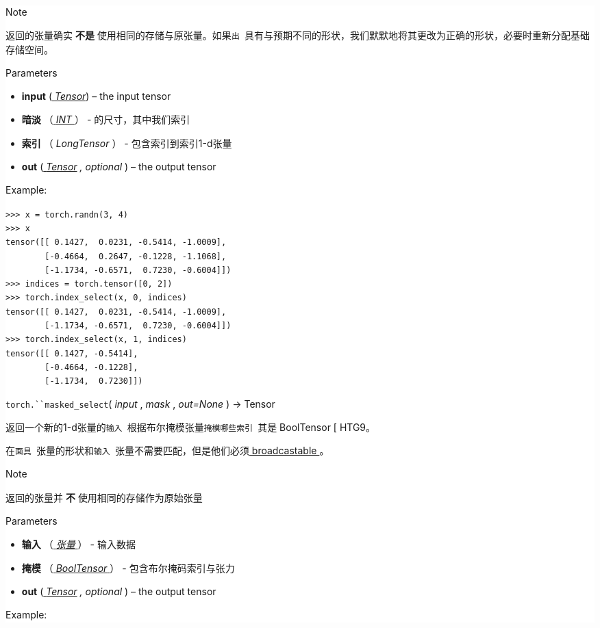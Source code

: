 Note

返回的张量确实 **不是** 使用相同的存储与原张量。如果`出 `具有与预期不同的形状，我们默默地将其更改为正确的形状，必要时重新分配基础存储空间。

Parameters

    

  * **input** ([ _Tensor_](tensors.html#torch.Tensor "torch.Tensor")) – the input tensor

  * **暗淡** （[ _INT_ ](https://docs.python.org/3/library/functions.html#int "\(in Python v3.7\)")） - 的尺寸，其中我们索引

  * **索引** （ _LongTensor_ ） - 包含索引到索引1-d张量

  * **out** ([ _Tensor_](tensors.html#torch.Tensor "torch.Tensor") _,_ _optional_ ) – the output tensor

Example:

    
    
    >>> x = torch.randn(3, 4)
    >>> x
    tensor([[ 0.1427,  0.0231, -0.5414, -1.0009],
            [-0.4664,  0.2647, -0.1228, -1.1068],
            [-1.1734, -0.6571,  0.7230, -0.6004]])
    >>> indices = torch.tensor([0, 2])
    >>> torch.index_select(x, 0, indices)
    tensor([[ 0.1427,  0.0231, -0.5414, -1.0009],
            [-1.1734, -0.6571,  0.7230, -0.6004]])
    >>> torch.index_select(x, 1, indices)
    tensor([[ 0.1427, -0.5414],
            [-0.4664, -0.1228],
            [-1.1734,  0.7230]])
    

`torch.``masked_select`( _input_ , _mask_ , _out=None_ ) → Tensor

    

返回一个新的1-d张量的`输入 `根据布尔掩模张量`掩模哪些索引 `其是 BoolTensor [ HTG9。

在`面具 `张量的形状和`输入 `张量不需要匹配，但是他们必须[ broadcastable
](notes/broadcasting.html#broadcasting-semantics)。

Note

返回的张量并 **不** 使用相同的存储作为原始张量

Parameters

    

  * **输入** （[ _张量_ ](tensors.html#torch.Tensor "torch.Tensor")） - 输入数据

  * **掩模** （[ _BoolTensor_ ](tensors.html#torch.BoolTensor "torch.BoolTensor")） - 包含布尔掩码索引与张力

  * **out** ([ _Tensor_](tensors.html#torch.Tensor "torch.Tensor") _,_ _optional_ ) – the output tensor

Example:

    
